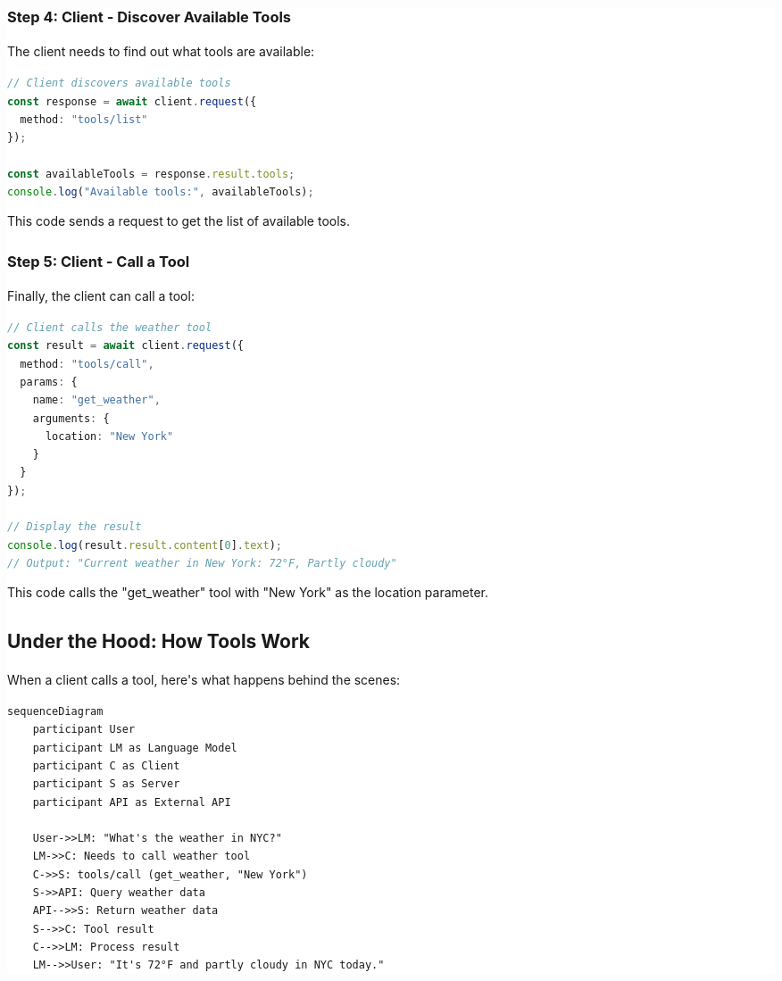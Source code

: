 ### Step 4: Client - Discover Available Tools

The client needs to find out what tools are available:

```typescript
// Client discovers available tools
const response = await client.request({
  method: "tools/list"
});

const availableTools = response.result.tools;
console.log("Available tools:", availableTools);
```

This code sends a request to get the list of available tools.

### Step 5: Client - Call a Tool

Finally, the client can call a tool:

```typescript
// Client calls the weather tool
const result = await client.request({
  method: "tools/call",
  params: {
    name: "get_weather",
    arguments: {
      location: "New York"
    }
  }
});

// Display the result
console.log(result.result.content[0].text);
// Output: "Current weather in New York: 72°F, Partly cloudy"
```

This code calls the "get_weather" tool with "New York" as the location parameter.

## Under the Hood: How Tools Work

When a client calls a tool, here's what happens behind the scenes:

```mermaid
sequenceDiagram
    participant User
    participant LM as Language Model
    participant C as Client
    participant S as Server
    participant API as External API
    
    User->>LM: "What's the weather in NYC?"
    LM->>C: Needs to call weather tool
    C->>S: tools/call (get_weather, "New York")
    S->>API: Query weather data
    API-->>S: Return weather data
    S-->>C: Tool result
    C-->>LM: Process result
    LM-->>User: "It's 72°F and partly cloudy in NYC today."
```
